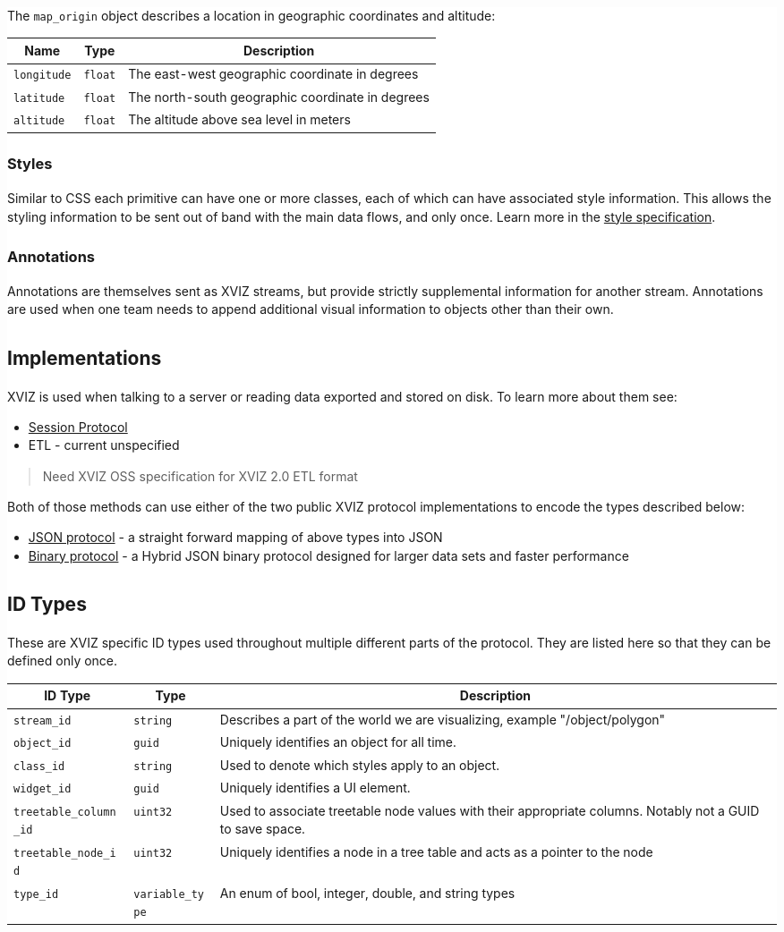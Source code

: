 The `map_origin` object describes a location in geographic coordinates and altitude:

| Name        | Type    | Description                                      |
| ----------- | ------- | ------------------------------------------------ |
| `longitude` | `float` | The east-west geographic coordinate in degrees   |
| `latitude`  | `float` | The north-south geographic coordinate in degrees |
| `altitude`  | `float` | The altitude above sea level in meters           |

### Styles

Similar to CSS each primitive can have one or more classes, each of which can have associated style
information. This allows the styling information to be sent out of band with the main data flows,
and only once. Learn more in the
[style specification](/docs/protocol-schema/style-specification.md).

### Annotations

Annotations are themselves sent as XVIZ streams, but provide strictly supplemental information for
another stream. Annotations are used when one team needs to append additional visual information to
objects other than their own.

## Implementations

XVIZ is used when talking to a server or reading data exported and stored on disk. To learn more
about them see:

- [Session Protocol](/docs/protocol-schema/session-protocol.md)
- ETL - current unspecified

> Need XVIZ OSS specification for XVIZ 2.0 ETL format

Both of those methods can use either of the two public XVIZ protocol implementations to encode the
types described below:

- [JSON protocol](/docs/protocol-formats/json-protocol.md) - a straight forward mapping of above
  types into JSON
- [Binary protocol](/docs/protocol-formats/binary-protocol.md) - a Hybrid JSON binary protocol
  designed for larger data sets and faster performance

## ID Types

These are XVIZ specific ID types used throughout multiple different parts of the protocol. They are
listed here so that they can be defined only once.

| ID Type               | Type            | Description                                                                                               |
| --------------------- | --------------- | --------------------------------------------------------------------------------------------------------- |
| `stream_id`           | `string`        | Describes a part of the world we are visualizing, example "/object/polygon"                               |
| `object_id`           | `guid`          | Uniquely identifies an object for all time.                                                               |
| `class_id`            | `string`        | Used to denote which styles apply to an object.                                                           |
| `widget_id`           | `guid`          | Uniquely identifies a UI element.                                                                         |
| `treetable_column_id` | `uint32`        | Used to associate treetable node values with their appropriate columns. Notably not a GUID to save space. |
| `treetable_node_id`   | `uint32`        | Uniquely identifies a node in a tree table and acts as a pointer to the node                              |
| `type_id`             | `variable_type` | An enum of bool, integer, double, and string types                                                        |
